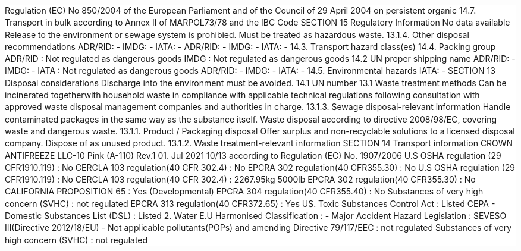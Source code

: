Regulation (EC) No 850/2004 of the European Parliament and of the Council of 29 April 2004 on persistent organic 
14.7. Transport in bulk according to Annex II of MARPOL73/78 and the IBC Code
SECTION 15 Regulatory Information
No data available
Release to the environment or sewage system is prohibied. Must be treated as hazardous waste.
13.1.4. Other disposal recommendations
ADR/RID: -
IMDG: -
IATA: -
ADR/RID: -
IMDG: -
IATA: -
14.3. Transport hazard class(es)
14.4. Packing group
ADR/RID : Not regulated as dangerous goods
IMDG : Not regulated as dangerous goods
14.2 UN proper shipping name
ADR/RID: -
IMDG: -
IATA : Not regulated as dangerous goods
ADR/RID: -
IMDG: -
IATA: -
14.5. Environmental hazards
IATA: -
SECTION 13 Disposal considerations
Discharge into the environment must be avoided.
14.1 UN number
13.1 Waste treatment methods
Can be incinerated togetherwith household waste in compliance with applicable technical regulations following 
consultation with approved waste disposal management companies and authorities in charge.
13.1.3. Sewage disposal-relevant information
Handle contaminated packages in the same way as the substance itself.
Waste disposal according to directive 2008/98/EC, covering waste and dangerous waste.
13.1.1. Product / Packaging disposal
Offer surplus and non-recyclable solutions to a licensed disposal company.
Dispose of as unused product.
13.1.2. Waste treatment-relevant information
SECTION 14 Transport information
CROWN ANTIFREEZE LLC-10 Pink (A-110) Rev.1 01. Jul 2021
10/13
according to Regulation (EC) No. 1907/2006
U.S
OSHA regulation (29 CFR1910.119) : No
CERCLA 103 regulation(40 CFR 302.4) : No
EPCRA 302 regulation(40 CFR355.30) : No
U.S
OSHA regulation (29 CFR1910.119) : No
CERCLA 103 regulation(40 CFR 302.4) : 2267.95kg 5000lb
EPCRA 302 regulation(40 CFR355.30) : No
CALIFORNIA PROPOSITION 65 : Yes (Developmental)
EPCRA 304 regulation(40 CFR355.40) : No
Substances of very high concern (SVHC) : not regulated
EPCRA 313 regulation(40 CFR372.65) : Yes
US. Toxic Substances Control Act : Listed
CEPA - Domestic Substances List (DSL)  : Listed
2. Water
E.U
Harmonised Classification  : -
Major Accident Hazard Legislation : SEVESO III(Directive 2012/18/EU) - Not applicable
pollutants(POPs) and amending Directive 79/117/EEC  : not regulated
Substances of very high concern (SVHC) : not regulated